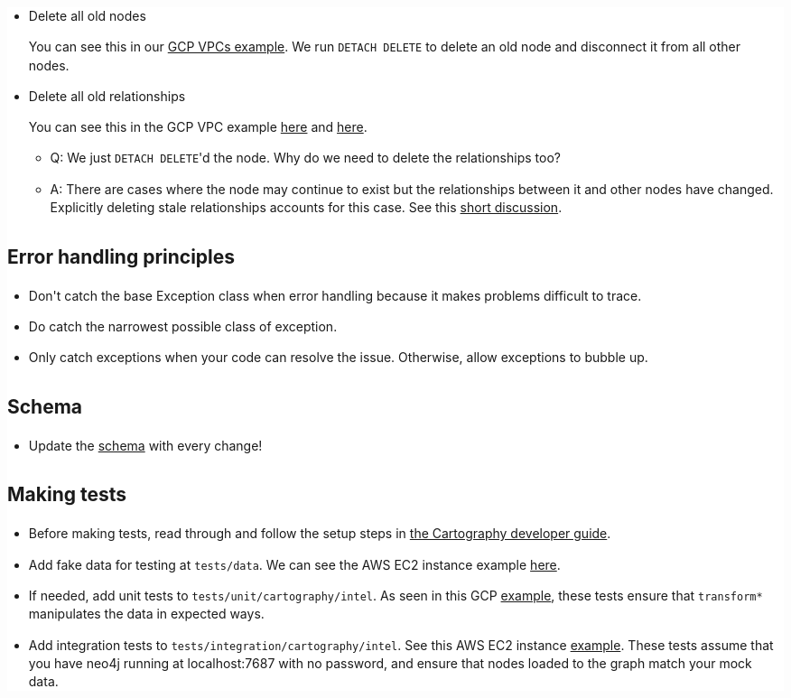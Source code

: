 - Delete all old nodes

    You can see this in our [GCP VPCs example](https://github.com/cartography-cncf/cartography/blob/8d60311a10156cd8aa16de7e1fe3e109cc3eca0f/cartography/data/jobs/cleanup/gcp_compute_vpc_cleanup.json#L4).
    We run `DETACH DELETE` to delete an old node and disconnect it from all other nodes.

- Delete all old relationships

   You can see this in the GCP VPC example [here](https://github.com/cartography-cncf/cartography/blob/8d60311a10156cd8aa16de7e1fe3e109cc3eca0f/cartography/data/jobs/cleanup/gcp_compute_vpc_cleanup.json#L10)
   and [here](https://github.com/cartography-cncf/cartography/blob/8d60311a10156cd8aa16de7e1fe3e109cc3eca0f/cartography/data/jobs/cleanup/gcp_compute_vpc_cleanup.json#L16).

   - Q: We just `DETACH DELETE`'d the node. Why do we need to delete the relationships too?

   - A: There are cases where the node may continue to exist but the relationships between it and other nodes have changed.
       Explicitly deleting stale relationships accounts for this case.
       See this [short discussion](https://github.com/cartography-cncf/cartography/pull/124/files#r312277725).

## Error handling principles

- Don't catch the base Exception class when error handling because it makes problems difficult to trace.

- Do catch the narrowest possible class of exception.

- Only catch exceptions when your code can resolve the issue. Otherwise, allow exceptions to bubble up.

## Schema

- Update the [schema](https://github.com/cartography-cncf/cartography/tree/8d60311a10156cd8aa16de7e1fe3e109cc3eca0f/docs/schema)
with every change!

## Making tests

- Before making tests, read through and follow the setup steps in [the Cartography developer guide](developer-guide).

- Add fake data for testing at `tests/data`. We can see
the AWS EC2 instance example [here](https://github.com/cartography-cncf/cartography/blob/d42253b9223ced996fa9c51dee3a51942e0a08f4/tests/data/aws/ec2/instances.py#L4).

- If needed, add unit tests to `tests/unit/cartography/intel`. As seen in this GCP [example](https://github.com/lyft/cartography/blob/828ed600f2b14adae9d0b78ef82de0acaf24b86a/tests/unit/cartography/intel/gcp/test_compute.py),
  these tests ensure that `transform*` manipulates the data in expected ways.

- Add integration tests to  `tests/integration/cartography/intel`. See this AWS EC2 instance [example](https://github.com/cartography-cncf/cartography/blob/d42253b9223ced996fa9c51dee3a51942e0a08f4/tests/integration/cartography/intel/aws/ec2/test_ec2_instances.py#L17-L22).
  These tests assume that you have neo4j running at localhost:7687 with no password, and ensure that nodes loaded to the
  graph match your mock data.
